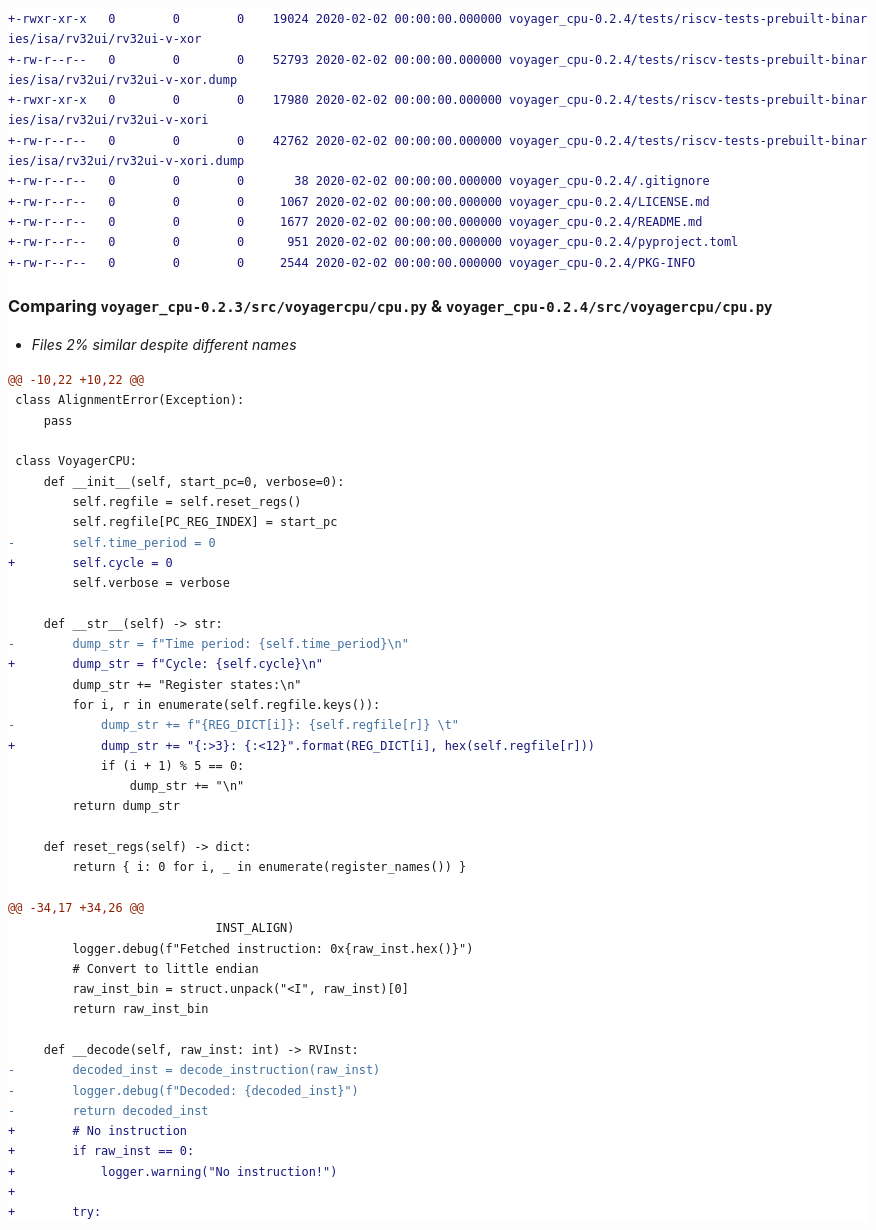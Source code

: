 ```diff
+-rwxr-xr-x   0        0        0    19024 2020-02-02 00:00:00.000000 voyager_cpu-0.2.4/tests/riscv-tests-prebuilt-binaries/isa/rv32ui/rv32ui-v-xor
+-rw-r--r--   0        0        0    52793 2020-02-02 00:00:00.000000 voyager_cpu-0.2.4/tests/riscv-tests-prebuilt-binaries/isa/rv32ui/rv32ui-v-xor.dump
+-rwxr-xr-x   0        0        0    17980 2020-02-02 00:00:00.000000 voyager_cpu-0.2.4/tests/riscv-tests-prebuilt-binaries/isa/rv32ui/rv32ui-v-xori
+-rw-r--r--   0        0        0    42762 2020-02-02 00:00:00.000000 voyager_cpu-0.2.4/tests/riscv-tests-prebuilt-binaries/isa/rv32ui/rv32ui-v-xori.dump
+-rw-r--r--   0        0        0       38 2020-02-02 00:00:00.000000 voyager_cpu-0.2.4/.gitignore
+-rw-r--r--   0        0        0     1067 2020-02-02 00:00:00.000000 voyager_cpu-0.2.4/LICENSE.md
+-rw-r--r--   0        0        0     1677 2020-02-02 00:00:00.000000 voyager_cpu-0.2.4/README.md
+-rw-r--r--   0        0        0      951 2020-02-02 00:00:00.000000 voyager_cpu-0.2.4/pyproject.toml
+-rw-r--r--   0        0        0     2544 2020-02-02 00:00:00.000000 voyager_cpu-0.2.4/PKG-INFO
```

### Comparing `voyager_cpu-0.2.3/src/voyagercpu/cpu.py` & `voyager_cpu-0.2.4/src/voyagercpu/cpu.py`

 * *Files 2% similar despite different names*

```diff
@@ -10,22 +10,22 @@
 class AlignmentError(Exception):
     pass
 
 class VoyagerCPU:
     def __init__(self, start_pc=0, verbose=0):
         self.regfile = self.reset_regs()
         self.regfile[PC_REG_INDEX] = start_pc
-        self.time_period = 0
+        self.cycle = 0
         self.verbose = verbose
 
     def __str__(self) -> str:
-        dump_str = f"Time period: {self.time_period}\n"
+        dump_str = f"Cycle: {self.cycle}\n"
         dump_str += "Register states:\n"
         for i, r in enumerate(self.regfile.keys()):
-            dump_str += f"{REG_DICT[i]}: {self.regfile[r]} \t"
+            dump_str += "{:>3}: {:<12}".format(REG_DICT[i], hex(self.regfile[r]))
             if (i + 1) % 5 == 0:
                 dump_str += "\n"
         return dump_str
 
     def reset_regs(self) -> dict:
         return { i: 0 for i, _ in enumerate(register_names()) }
 
@@ -34,17 +34,26 @@
                             INST_ALIGN)
         logger.debug(f"Fetched instruction: 0x{raw_inst.hex()}")
         # Convert to little endian
         raw_inst_bin = struct.unpack("<I", raw_inst)[0]
         return raw_inst_bin
 
     def __decode(self, raw_inst: int) -> RVInst:
-        decoded_inst = decode_instruction(raw_inst)
-        logger.debug(f"Decoded: {decoded_inst}")
-        return decoded_inst
+        # No instruction
+        if raw_inst == 0:
+            logger.warning("No instruction!")
+
+        try:
```